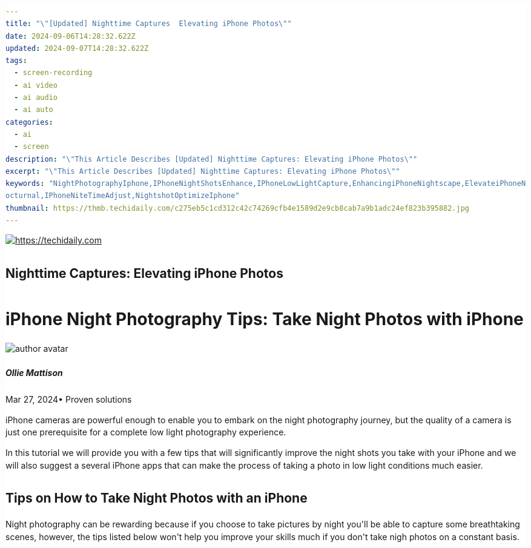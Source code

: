 ```yaml
---
title: "\"[Updated] Nighttime Captures  Elevating iPhone Photos\""
date: 2024-09-06T14:28:32.622Z
updated: 2024-09-07T14:28:32.622Z
tags: 
  - screen-recording
  - ai video
  - ai audio
  - ai auto
categories: 
  - ai
  - screen
description: "\"This Article Describes [Updated] Nighttime Captures: Elevating iPhone Photos\""
excerpt: "\"This Article Describes [Updated] Nighttime Captures: Elevating iPhone Photos\""
keywords: "NightPhotographyIphone,IPhoneNightShotsEnhance,IPhoneLowLightCapture,EnhancingiPhoneNightscape,ElevateiPhoneNocturnal,IPhoneNiteTimeAdjust,NightshotOptimizeIphone"
thumbnail: https://thmb.techidaily.com/c275eb5c1cd312c42c74269cfb4e1589d2e9cb8cab7a9b1adc24ef823b395882.jpg
---
```



<a href="https://ephamedtechinc.pxf.io/c/5597632/2130532/26400" target="_top" id="2130532">
  <img src="//a.impactradius-go.com/display-ad/26400-2130532" border="0" alt="https://techidaily.com" width="728" height="90"/>
</a>
<img height="0" width="0" src="https://ephamedtechinc.pxf.io/i/5597632/2130532/26400" style="position:absolute;visibility:hidden;" border="0" />

## Nighttime Captures: Elevating iPhone Photos

# iPhone Night Photography Tips: Take Night Photos with iPhone

![author avatar](https://images.wondershare.com/filmora/article-images/ollie-mattison.jpg)

##### Ollie Mattison

 Mar 27, 2024• Proven solutions

 iPhone cameras are powerful enough to enable you to embark on the night photography journey, but the quality of a camera is just one prerequisite for a complete low light photography experience.

 In this tutorial we will provide you with a few tips that will significantly improve the night shots you take with your iPhone and we will also suggest a several iPhone apps that can make the process of taking a photo in low light conditions much easier.

## Tips on How to Take Night Photos with an iPhone

 Night photography can be rewarding because if you choose to take pictures by night you'll be able to capture some breathtaking scenes, however, the tips listed below won't help you improve your skills much if you don't take nigh photos on a constant basis.
